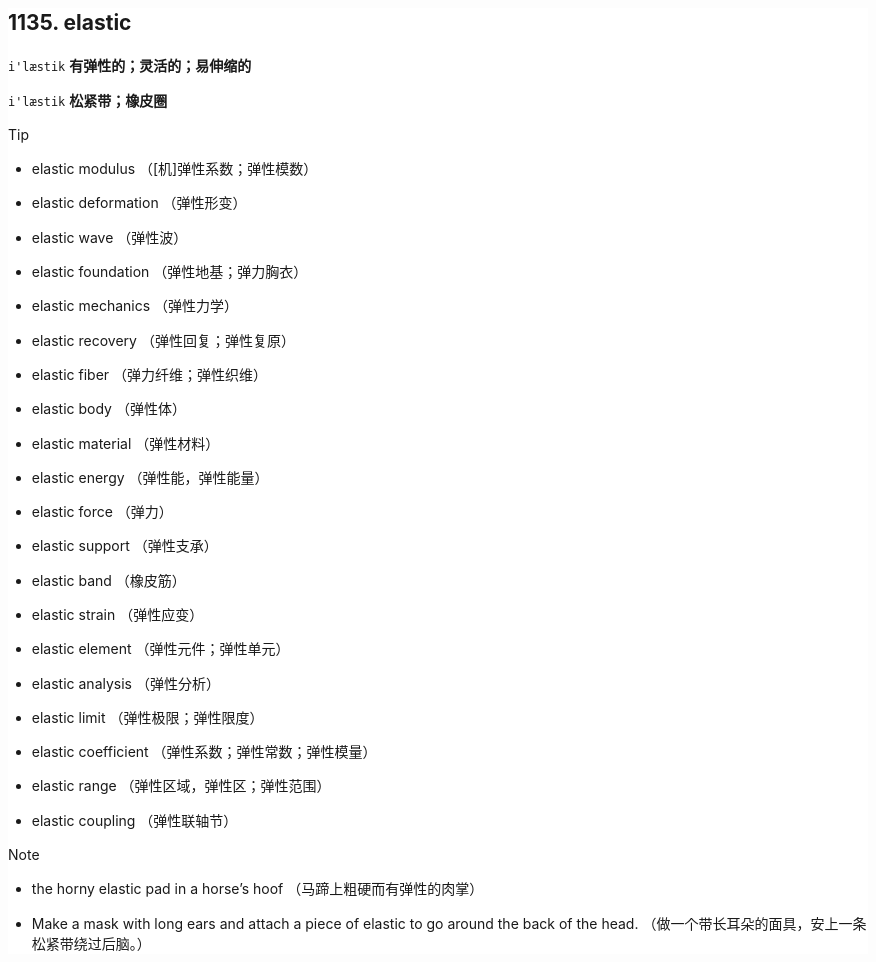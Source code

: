 ## 1135. elastic

`i'læstik`  **有弹性的；灵活的；易伸缩的**

`i'læstik`  **松紧带；橡皮圈**

> [!TIP]
>
> - elastic modulus （[机]弹性系数；弹性模数）
>
> - elastic deformation （弹性形变）
>
> - elastic wave （弹性波）
>
> - elastic foundation （弹性地基；弹力胸衣）
>
> - elastic mechanics （弹性力学）
>
> - elastic recovery （弹性回复；弹性复原）
>
> - elastic fiber （弹力纤维；弹性织维）
>
> - elastic body （弹性体）
>
> - elastic material （弹性材料）
>
> - elastic energy （弹性能，弹性能量）
>
> - elastic force （弹力）
>
> - elastic support （弹性支承）
>
> - elastic band （橡皮筋）
>
> - elastic strain （弹性应变）
>
> - elastic element （弹性元件；弹性单元）
>
> - elastic analysis （弹性分析）
>
> - elastic limit （弹性极限；弹性限度）
>
> - elastic coefficient （弹性系数；弹性常数；弹性模量）
>
> - elastic range （弹性区域，弹性区；弹性范围）
>
> - elastic coupling （弹性联轴节）
>

> [!NOTE]
>
> - the horny elastic pad in a horse’s hoof （马蹄上粗硬而有弹性的肉掌）
>
> - Make a mask with long ears and attach a piece of elastic to go around the back of the head. （做一个带长耳朵的面具，安上一条松紧带绕过后脑。）
>
